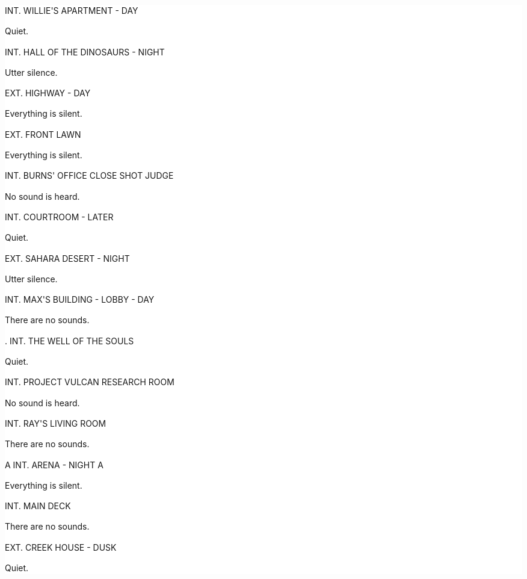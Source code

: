 INT. WILLIE'S APARTMENT - DAY

Quiet.


INT. HALL OF THE DINOSAURS - NIGHT

Utter silence.


EXT. HIGHWAY - DAY

Everything is silent.


EXT. FRONT LAWN

Everything is silent.


INT. BURNS' OFFICE CLOSE SHOT JUDGE

No sound is heard.


INT. COURTROOM - LATER

Quiet.


EXT. SAHARA DESERT - NIGHT

Utter silence.


INT. MAX'S BUILDING - LOBBY - DAY

There are no sounds.


. INT. THE WELL OF THE SOULS

Quiet.


INT. PROJECT VULCAN RESEARCH ROOM

No sound is heard.


INT. RAY'S LIVING ROOM

There are no sounds.


A  INT. ARENA - NIGHT				  A

Everything is silent.


INT. MAIN DECK

There are no sounds.


EXT. CREEK HOUSE - DUSK

Quiet.

